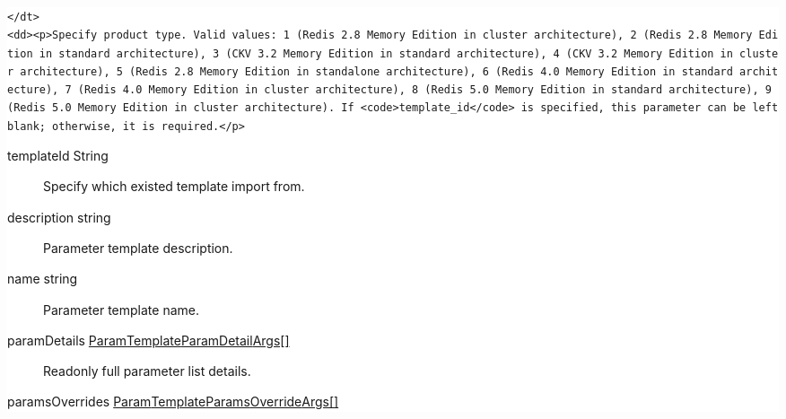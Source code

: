     </dt>
    <dd><p>Specify product type. Valid values: 1 (Redis 2.8 Memory Edition in cluster architecture), 2 (Redis 2.8 Memory Edition in standard architecture), 3 (CKV 3.2 Memory Edition in standard architecture), 4 (CKV 3.2 Memory Edition in cluster architecture), 5 (Redis 2.8 Memory Edition in standalone architecture), 6 (Redis 4.0 Memory Edition in standard architecture), 7 (Redis 4.0 Memory Edition in cluster architecture), 8 (Redis 5.0 Memory Edition in standard architecture), 9 (Redis 5.0 Memory Edition in cluster architecture). If <code>template_id</code> is specified, this parameter can be left blank; otherwise, it is required.</p>
</dd><dt class="property-optional"
            title="Optional">
        <span id="state_templateid_java">
<a data-swiftype-name="resource-property" data-swiftype-type="text" href="#state_templateid_java" style="color: inherit; text-decoration: inherit;">template<wbr>Id</a>
</span>
        <span class="property-indicator"></span>
        <span class="property-type">String</span>
    </dt>
    <dd><p>Specify which existed template import from.</p>
</dd></dl>
</pulumi-choosable>
</div>

<div>
<pulumi-choosable type="language" values="javascript,typescript">
<dl class="resources-properties"><dt class="property-optional"
            title="Optional">
        <span id="state_description_nodejs">
<a data-swiftype-name="resource-property" data-swiftype-type="text" href="#state_description_nodejs" style="color: inherit; text-decoration: inherit;">description</a>
</span>
        <span class="property-indicator"></span>
        <span class="property-type">string</span>
    </dt>
    <dd><p>Parameter template description.</p>
</dd><dt class="property-optional"
            title="Optional">
        <span id="state_name_nodejs">
<a data-swiftype-name="resource-property" data-swiftype-type="text" href="#state_name_nodejs" style="color: inherit; text-decoration: inherit;">name</a>
</span>
        <span class="property-indicator"></span>
        <span class="property-type">string</span>
    </dt>
    <dd><p>Parameter template name.</p>
</dd><dt class="property-optional"
            title="Optional">
        <span id="state_paramdetails_nodejs">
<a data-swiftype-name="resource-property" data-swiftype-type="text" href="#state_paramdetails_nodejs" style="color: inherit; text-decoration: inherit;">param<wbr>Details</a>
</span>
        <span class="property-indicator"></span>
        <span class="property-type"><a href="#paramtemplateparamdetail">Param<wbr>Template<wbr>Param<wbr>Detail<wbr>Args[]</a></span>
    </dt>
    <dd><p>Readonly full parameter list details.</p>
</dd><dt class="property-optional"
            title="Optional">
        <span id="state_paramsoverrides_nodejs">
<a data-swiftype-name="resource-property" data-swiftype-type="text" href="#state_paramsoverrides_nodejs" style="color: inherit; text-decoration: inherit;">params<wbr>Overrides</a>
</span>
        <span class="property-indicator"></span>
        <span class="property-type"><a href="#paramtemplateparamsoverride">Param<wbr>Template<wbr>Params<wbr>Override<wbr>Args[]</a></span>